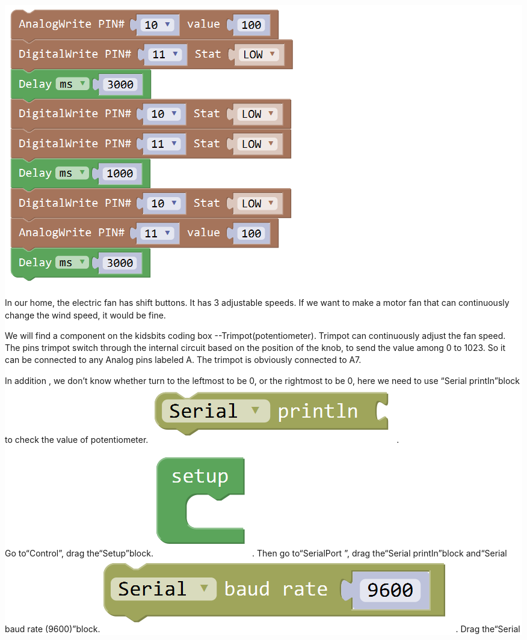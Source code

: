 ![](media/2684e29b8da139903a0f51c1f2ddfbe9.png)

In our home, the electric fan has shift buttons. It has 3 adjustable speeds. If
we want to make a motor fan that can continuously change the wind speed, it
would be fine.

We will find a component on the kidsbits coding box --Trimpot(potentiometer).
Trimpot can continuously adjust the fan speed. The pins trimpot switch through
the internal circuit based on the position of the knob, to send the value among
0 to 1023. So it can be connected to any Analog pins labeled A. The trimpot is
obviously connected to A7.

In addition , we don’t know whether turn to the leftmost to be 0, or the
rightmost to be 0, here we need to use “Serial printIn”block to check the value
of potentiometer. ![](media/66f9711f659bbecf241fffec338bdcae.png).

Go to“Control”, drag
the“Setup”block.![](media/cd906b32edd6fdb773fef35d212d3b85.png). Then go
to“SerialPort ”, drag the“Serial printIn”block and“Serial baud rate
(9600)”block.![](media/20d0256256766ebeeb6e881b41eb08c9.png). Drag the“Serial